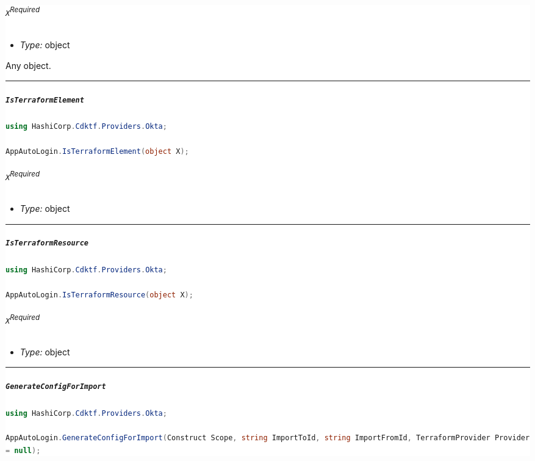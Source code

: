 ###### `X`<sup>Required</sup> <a name="X" id="@cdktf/provider-okta.appAutoLogin.AppAutoLogin.isConstruct.parameter.x"></a>

- *Type:* object

Any object.

---

##### `IsTerraformElement` <a name="IsTerraformElement" id="@cdktf/provider-okta.appAutoLogin.AppAutoLogin.isTerraformElement"></a>

```csharp
using HashiCorp.Cdktf.Providers.Okta;

AppAutoLogin.IsTerraformElement(object X);
```

###### `X`<sup>Required</sup> <a name="X" id="@cdktf/provider-okta.appAutoLogin.AppAutoLogin.isTerraformElement.parameter.x"></a>

- *Type:* object

---

##### `IsTerraformResource` <a name="IsTerraformResource" id="@cdktf/provider-okta.appAutoLogin.AppAutoLogin.isTerraformResource"></a>

```csharp
using HashiCorp.Cdktf.Providers.Okta;

AppAutoLogin.IsTerraformResource(object X);
```

###### `X`<sup>Required</sup> <a name="X" id="@cdktf/provider-okta.appAutoLogin.AppAutoLogin.isTerraformResource.parameter.x"></a>

- *Type:* object

---

##### `GenerateConfigForImport` <a name="GenerateConfigForImport" id="@cdktf/provider-okta.appAutoLogin.AppAutoLogin.generateConfigForImport"></a>

```csharp
using HashiCorp.Cdktf.Providers.Okta;

AppAutoLogin.GenerateConfigForImport(Construct Scope, string ImportToId, string ImportFromId, TerraformProvider Provider = null);
```
